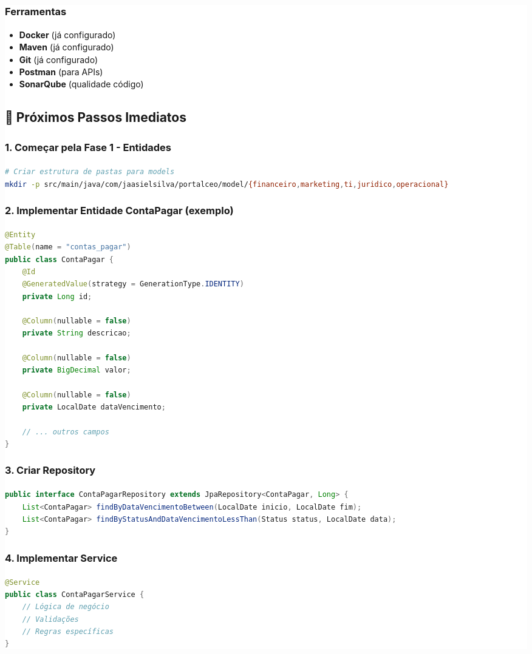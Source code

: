 ### Ferramentas
- **Docker** (já configurado)
- **Maven** (já configurado)
- **Git** (já configurado)
- **Postman** (para APIs)
- **SonarQube** (qualidade código)

## 🎯 Próximos Passos Imediatos

### 1. Começar pela Fase 1 - Entidades
```bash
# Criar estrutura de pastas para models
mkdir -p src/main/java/com/jaasielsilva/portalceo/model/{financeiro,marketing,ti,juridico,operacional}
```

### 2. Implementar Entidade ContaPagar (exemplo)
```java
@Entity
@Table(name = "contas_pagar")
public class ContaPagar {
    @Id
    @GeneratedValue(strategy = GenerationType.IDENTITY)
    private Long id;
    
    @Column(nullable = false)
    private String descricao;
    
    @Column(nullable = false)
    private BigDecimal valor;
    
    @Column(nullable = false)
    private LocalDate dataVencimento;
    
    // ... outros campos
}
```

### 3. Criar Repository
```java
public interface ContaPagarRepository extends JpaRepository<ContaPagar, Long> {
    List<ContaPagar> findByDataVencimentoBetween(LocalDate inicio, LocalDate fim);
    List<ContaPagar> findByStatusAndDataVencimentoLessThan(Status status, LocalDate data);
}
```

### 4. Implementar Service
```java
@Service
public class ContaPagarService {
    // Lógica de negócio
    // Validações
    // Regras específicas
}
```
